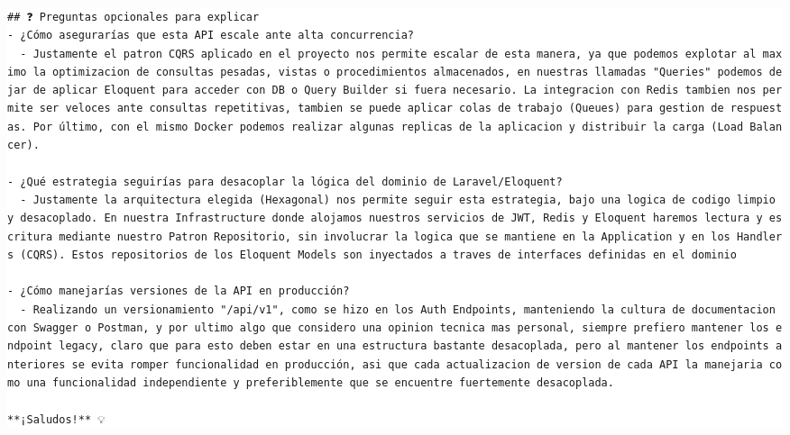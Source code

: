 ```
## ❓ Preguntas opcionales para explicar
- ¿Cómo asegurarías que esta API escale ante alta concurrencia?
  - Justamente el patron CQRS aplicado en el proyecto nos permite escalar de esta manera, ya que podemos explotar al maximo la optimizacion de consultas pesadas, vistas o procedimientos almacenados, en nuestras llamadas "Queries" podemos dejar de aplicar Eloquent para acceder con DB o Query Builder si fuera necesario. La integracion con Redis tambien nos permite ser veloces ante consultas repetitivas, tambien se puede aplicar colas de trabajo (Queues) para gestion de respuestas. Por último, con el mismo Docker podemos realizar algunas replicas de la aplicacion y distribuir la carga (Load Balancer).

- ¿Qué estrategia seguirías para desacoplar la lógica del dominio de Laravel/Eloquent?
  - Justamente la arquitectura elegida (Hexagonal) nos permite seguir esta estrategia, bajo una logica de codigo limpio y desacoplado. En nuestra Infrastructure donde alojamos nuestros servicios de JWT, Redis y Eloquent haremos lectura y escritura mediante nuestro Patron Repositorio, sin involucrar la logica que se mantiene en la Application y en los Handlers (CQRS). Estos repositorios de los Eloquent Models son inyectados a traves de interfaces definidas en el dominio

- ¿Cómo manejarías versiones de la API en producción?
  - Realizando un versionamiento "/api/v1", como se hizo en los Auth Endpoints, manteniendo la cultura de documentacion con Swagger o Postman, y por ultimo algo que considero una opinion tecnica mas personal, siempre prefiero mantener los endpoint legacy, claro que para esto deben estar en una estructura bastante desacoplada, pero al mantener los endpoints anteriores se evita romper funcionalidad en producción, asi que cada actualizacion de version de cada API la manejaria como una funcionalidad independiente y preferiblemente que se encuentre fuertemente desacoplada.

**¡Saludos!** 💡
